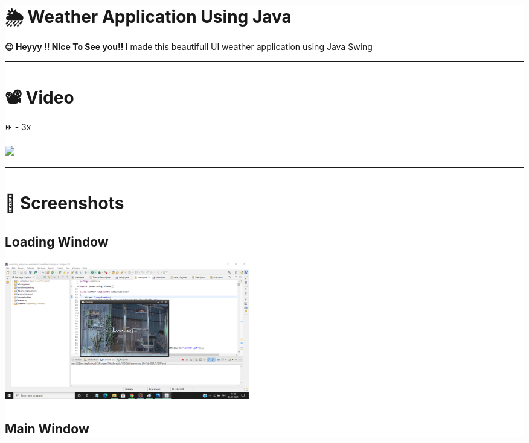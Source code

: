 # 🌦 Weather Application Using Java
<b>😉 Heyyy !! Nice To See you!! </b>I made this beautifull UI weather application using Java Swing

____

# 📽 Video
⏩ - 3x
<br><br>
<img src="images/sample.gif" width="100%">

___

# 📸 Screenshots

## Loading Window

<img src="images/7.png" width="47%" >

## Main Window
